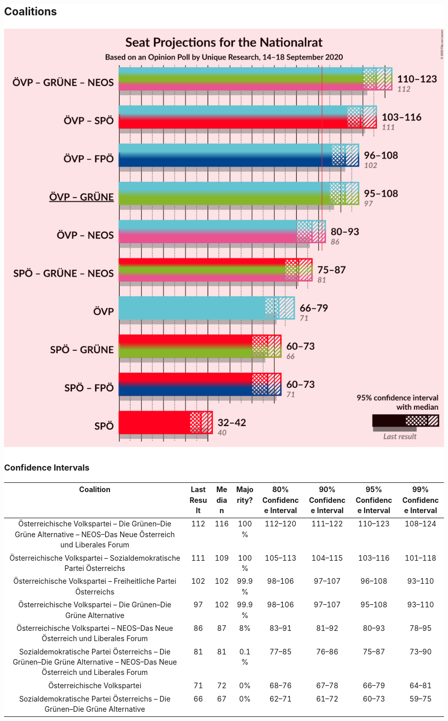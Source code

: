 
## Coalitions

![Graph with coalitions seats not yet produced](2020-09-18-UniqueResearch-coalitions-seats.png "Coalitions Seats")

### Confidence Intervals

| Coalition | Last Result | Median | Majority? | 80% Confidence Interval | 90% Confidence Interval | 95% Confidence Interval | 99% Confidence Interval |
|:---------:|:-----------:|:------:|:---------:|:-----------------------:|:-----------------------:|:-----------------------:|:-----------------------:|
| Österreichische Volkspartei – Die Grünen–Die Grüne Alternative – NEOS–Das Neue Österreich und Liberales Forum | 112 | 116 | 100% | 112–120 | 111–122 | 110–123 | 108–124 |
| Österreichische Volkspartei – Sozialdemokratische Partei Österreichs | 111 | 109 | 100% | 105–113 | 104–115 | 103–116 | 101–118 |
| Österreichische Volkspartei – Freiheitliche Partei Österreichs | 102 | 102 | 99.9% | 98–106 | 97–107 | 96–108 | 93–110 |
| Österreichische Volkspartei – Die Grünen–Die Grüne Alternative | 97 | 102 | 99.9% | 98–106 | 97–107 | 95–108 | 93–110 |
| Österreichische Volkspartei – NEOS–Das Neue Österreich und Liberales Forum | 86 | 87 | 8% | 83–91 | 81–92 | 80–93 | 78–95 |
| Sozialdemokratische Partei Österreichs – Die Grünen–Die Grüne Alternative – NEOS–Das Neue Österreich und Liberales Forum | 81 | 81 | 0.1% | 77–85 | 76–86 | 75–87 | 73–90 |
| Österreichische Volkspartei | 71 | 72 | 0% | 68–76 | 67–78 | 66–79 | 64–81 |
| Sozialdemokratische Partei Österreichs – Die Grünen–Die Grüne Alternative | 66 | 67 | 0% | 62–71 | 61–72 | 60–73 | 59–75 |
